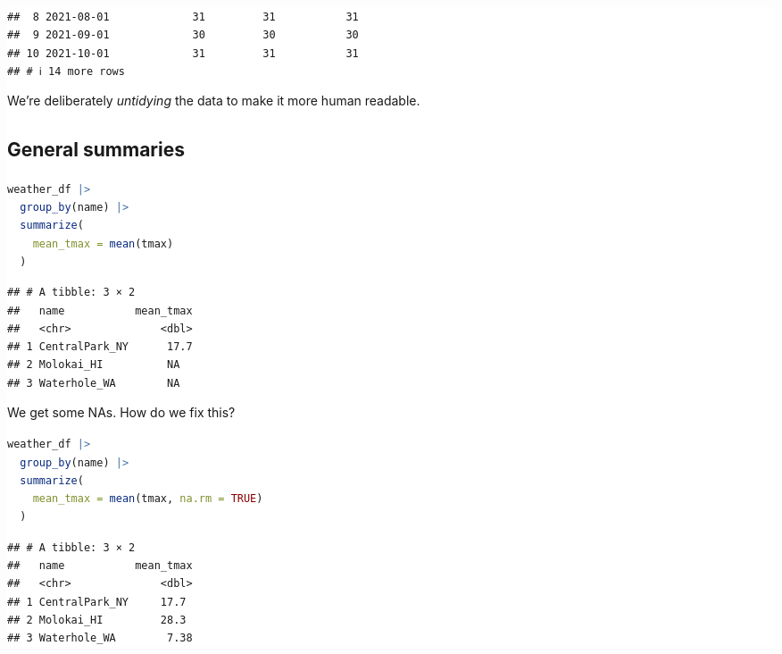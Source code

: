     ##  8 2021-08-01             31         31           31
    ##  9 2021-09-01             30         30           30
    ## 10 2021-10-01             31         31           31
    ## # ℹ 14 more rows

We’re deliberately *untidying* the data to make it more human readable.

## General summaries

``` r
weather_df |> 
  group_by(name) |> 
  summarize(
    mean_tmax = mean(tmax)
  )
```

    ## # A tibble: 3 × 2
    ##   name           mean_tmax
    ##   <chr>              <dbl>
    ## 1 CentralPark_NY      17.7
    ## 2 Molokai_HI          NA  
    ## 3 Waterhole_WA        NA

We get some NAs. How do we fix this?

``` r
weather_df |> 
  group_by(name) |> 
  summarize(
    mean_tmax = mean(tmax, na.rm = TRUE)
  )
```

    ## # A tibble: 3 × 2
    ##   name           mean_tmax
    ##   <chr>              <dbl>
    ## 1 CentralPark_NY     17.7 
    ## 2 Molokai_HI         28.3 
    ## 3 Waterhole_WA        7.38
